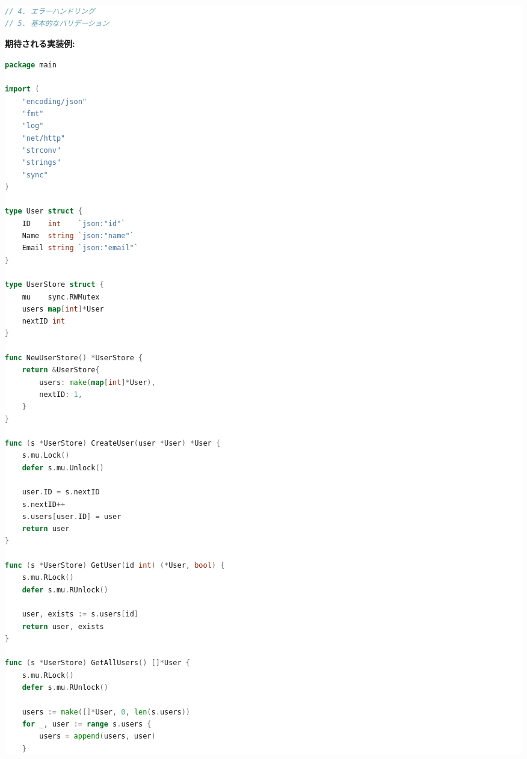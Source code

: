 ```go
// 4. エラーハンドリング
// 5. 基本的なバリデーション
```

**期待される実装例:**

```go
package main

import (
    "encoding/json"
    "fmt"
    "log"
    "net/http"
    "strconv"
    "strings"
    "sync"
)

type User struct {
    ID    int    `json:"id"`
    Name  string `json:"name"`
    Email string `json:"email"`
}

type UserStore struct {
    mu    sync.RWMutex
    users map[int]*User
    nextID int
}

func NewUserStore() *UserStore {
    return &UserStore{
        users: make(map[int]*User),
        nextID: 1,
    }
}

func (s *UserStore) CreateUser(user *User) *User {
    s.mu.Lock()
    defer s.mu.Unlock()
    
    user.ID = s.nextID
    s.nextID++
    s.users[user.ID] = user
    return user
}

func (s *UserStore) GetUser(id int) (*User, bool) {
    s.mu.RLock()
    defer s.mu.RUnlock()
    
    user, exists := s.users[id]
    return user, exists
}

func (s *UserStore) GetAllUsers() []*User {
    s.mu.RLock()
    defer s.mu.RUnlock()
    
    users := make([]*User, 0, len(s.users))
    for _, user := range s.users {
        users = append(users, user)
    }
```